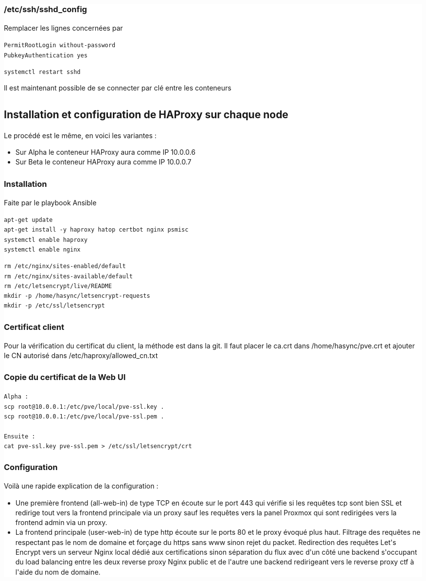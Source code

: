 ### /etc/ssh/sshd_config
Remplacer les lignes concernées par
```
PermitRootLogin without-password
PubkeyAuthentication yes
```
```
systemctl restart sshd
```
Il est maintenant possible de se connecter par clé entre les conteneurs


## Installation et configuration de HAProxy sur chaque node

Le procédé est le même, en voici les variantes :
- Sur Alpha le conteneur HAProxy aura comme IP 10.0.0.6
- Sur Beta le conteneur HAProxy aura comme IP 10.0.0.7

### Installation
Faite par le playbook Ansible
```
apt-get update
apt-get install -y haproxy hatop certbot nginx psmisc
systemctl enable haproxy
systemctl enable nginx
```
```
rm /etc/nginx/sites-enabled/default
rm /etc/nginx/sites-available/default
rm /etc/letsencrypt/live/README
mkdir -p /home/hasync/letsencrypt-requests
mkdir -p /etc/ssl/letsencrypt
```

### Certificat client

Pour la vérification du certificat du client, la méthode est dans la git. Il faut placer le ca.crt dans /home/hasync/pve.crt et ajouter le CN autorisé dans /etc/haproxy/allowed_cn.txt

### Copie du certificat de la Web UI
```
Alpha :
scp root@10.0.0.1:/etc/pve/local/pve-ssl.key .
scp root@10.0.0.1:/etc/pve/local/pve-ssl.pem .

Ensuite :
cat pve-ssl.key pve-ssl.pem > /etc/ssl/letsencrypt/crt
```

### Configuration
Voilà une rapide explication de la configuration :
- Une première frontend (all-web-in) de type TCP en écoute sur le port 443 qui vérifie si les requêtes tcp sont bien SSL et redirige tout vers la frontend principale via un proxy sauf les requêtes vers la panel Proxmox qui sont redirigées vers la frontend admin via un proxy.
- La frontend principale (user-web-in) de type http écoute sur le ports 80 et le proxy évoqué plus haut. Filtrage des requêtes ne respectant pas le nom de domaine et forçage du https sans www sinon rejet du packet. Redirection des requêtes Let's Encrypt vers un serveur Nginx local dédié aux certifications sinon séparation du flux avec d'un côté une backend s'occupant du load balancing entre les deux reverse proxy Nginx public et de l'autre une backend redirigeant vers le reverse proxy ctf à l'aide du nom de domaine.
